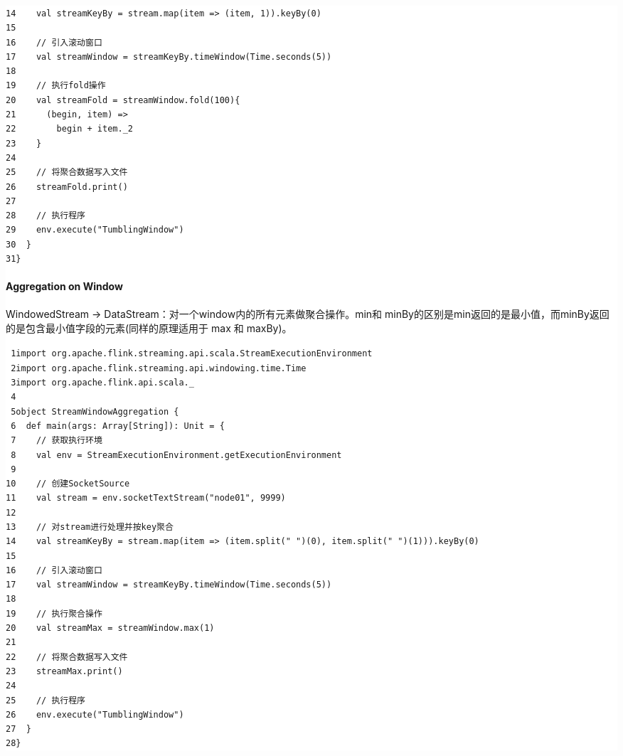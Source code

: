 ```
14    val streamKeyBy = stream.map(item => (item, 1)).keyBy(0)
15
16    // 引入滚动窗口
17    val streamWindow = streamKeyBy.timeWindow(Time.seconds(5))
18
19    // 执行fold操作
20    val streamFold = streamWindow.fold(100){
21      (begin, item) =>
22        begin + item._2
23    }
24
25    // 将聚合数据写入文件
26    streamFold.print()
27
28    // 执行程序
29    env.execute("TumblingWindow")
30  }
31}
```

#### Aggregation on Window

WindowedStream → DataStream：对一个window内的所有元素做聚合操作。min和 minBy的区别是min返回的是最小值，而minBy返回的是包含最小值字段的元素(同样的原理适用于 max 和 maxBy)。

```
 1import org.apache.flink.streaming.api.scala.StreamExecutionEnvironment
 2import org.apache.flink.streaming.api.windowing.time.Time
 3import org.apache.flink.api.scala._
 4
 5object StreamWindowAggregation {
 6  def main(args: Array[String]): Unit = {
 7    // 获取执行环境
 8    val env = StreamExecutionEnvironment.getExecutionEnvironment
 9
10    // 创建SocketSource
11    val stream = env.socketTextStream("node01", 9999)
12
13    // 对stream进行处理并按key聚合
14    val streamKeyBy = stream.map(item => (item.split(" ")(0), item.split(" ")(1))).keyBy(0)
15
16    // 引入滚动窗口
17    val streamWindow = streamKeyBy.timeWindow(Time.seconds(5))
18
19    // 执行聚合操作
20    val streamMax = streamWindow.max(1)
21
22    // 将聚合数据写入文件
23    streamMax.print()
24
25    // 执行程序
26    env.execute("TumblingWindow")
27  }
28}
```

